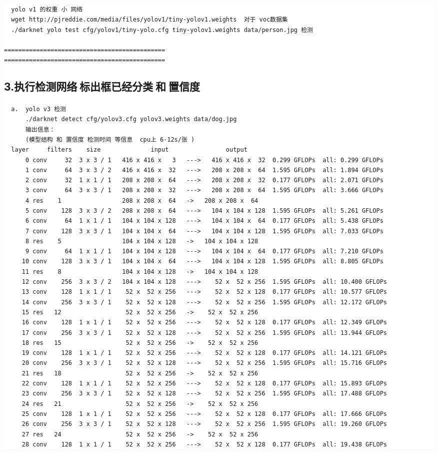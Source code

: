       yolo v1 的权重 小 网络
      wget http://pjreddie.com/media/files/yolov1/tiny-yolov1.weights  对于 voc数据集
      ./darknet yolo test cfg/yolov1/tiny-yolo.cfg tiny-yolov1.weights data/person.jpg 检测

    =============================================
    =============================================
  ## 3.执行检测网络  标出框已经分类 和 置信度

      a.  yolo v3 检测
          ./darknet detect cfg/yolov3.cfg yolov3.weights data/dog.jpg
          输出信息：
          (模型结构 和 置信度 检测时间 等信息  cpu上 6-12s/张 )
      layer     filters    size              input                output
          0 conv     32  3 x 3 / 1   416 x 416 x   3   --->   416 x 416 x  32  0.299 GFLOPs  all: 0.299 GFLOPs
          1 conv     64  3 x 3 / 2   416 x 416 x  32   --->   208 x 208 x  64  1.595 GFLOPs  all: 1.894 GFLOPs
          2 conv     32  1 x 1 / 1   208 x 208 x  64   --->   208 x 208 x  32  0.177 GFLOPs  all: 2.071 GFLOPs
          3 conv     64  3 x 3 / 1   208 x 208 x  32   --->   208 x 208 x  64  1.595 GFLOPs  all: 3.666 GFLOPs
          4 res    1                 208 x 208 x  64   ->   208 x 208 x  64
          5 conv    128  3 x 3 / 2   208 x 208 x  64   --->   104 x 104 x 128  1.595 GFLOPs  all: 5.261 GFLOPs
          6 conv     64  1 x 1 / 1   104 x 104 x 128   --->   104 x 104 x  64  0.177 GFLOPs  all: 5.438 GFLOPs
          7 conv    128  3 x 3 / 1   104 x 104 x  64   --->   104 x 104 x 128  1.595 GFLOPs  all: 7.033 GFLOPs
          8 res    5                 104 x 104 x 128   ->   104 x 104 x 128
          9 conv     64  1 x 1 / 1   104 x 104 x 128   --->   104 x 104 x  64  0.177 GFLOPs  all: 7.210 GFLOPs
         10 conv    128  3 x 3 / 1   104 x 104 x  64   --->   104 x 104 x 128  1.595 GFLOPs  all: 8.805 GFLOPs
         11 res    8                 104 x 104 x 128   ->   104 x 104 x 128
         12 conv    256  3 x 3 / 2   104 x 104 x 128   --->    52 x  52 x 256  1.595 GFLOPs  all: 10.400 GFLOPs
         13 conv    128  1 x 1 / 1    52 x  52 x 256   --->    52 x  52 x 128  0.177 GFLOPs  all: 10.577 GFLOPs
         14 conv    256  3 x 3 / 1    52 x  52 x 128   --->    52 x  52 x 256  1.595 GFLOPs  all: 12.172 GFLOPs
         15 res   12                  52 x  52 x 256   ->    52 x  52 x 256
         16 conv    128  1 x 1 / 1    52 x  52 x 256   --->    52 x  52 x 128  0.177 GFLOPs  all: 12.349 GFLOPs
         17 conv    256  3 x 3 / 1    52 x  52 x 128   --->    52 x  52 x 256  1.595 GFLOPs  all: 13.944 GFLOPs
         18 res   15                  52 x  52 x 256   ->    52 x  52 x 256
         19 conv    128  1 x 1 / 1    52 x  52 x 256   --->    52 x  52 x 128  0.177 GFLOPs  all: 14.121 GFLOPs
         20 conv    256  3 x 3 / 1    52 x  52 x 128   --->    52 x  52 x 256  1.595 GFLOPs  all: 15.716 GFLOPs
         21 res   18                  52 x  52 x 256   ->    52 x  52 x 256
         22 conv    128  1 x 1 / 1    52 x  52 x 256   --->    52 x  52 x 128  0.177 GFLOPs  all: 15.893 GFLOPs
         23 conv    256  3 x 3 / 1    52 x  52 x 128   --->    52 x  52 x 256  1.595 GFLOPs  all: 17.488 GFLOPs
         24 res   21                  52 x  52 x 256   ->    52 x  52 x 256
         25 conv    128  1 x 1 / 1    52 x  52 x 256   --->    52 x  52 x 128  0.177 GFLOPs  all: 17.666 GFLOPs
         26 conv    256  3 x 3 / 1    52 x  52 x 128   --->    52 x  52 x 256  1.595 GFLOPs  all: 19.260 GFLOPs
         27 res   24                  52 x  52 x 256   ->    52 x  52 x 256
         28 conv    128  1 x 1 / 1    52 x  52 x 256   --->    52 x  52 x 128  0.177 GFLOPs  all: 19.438 GFLOPs